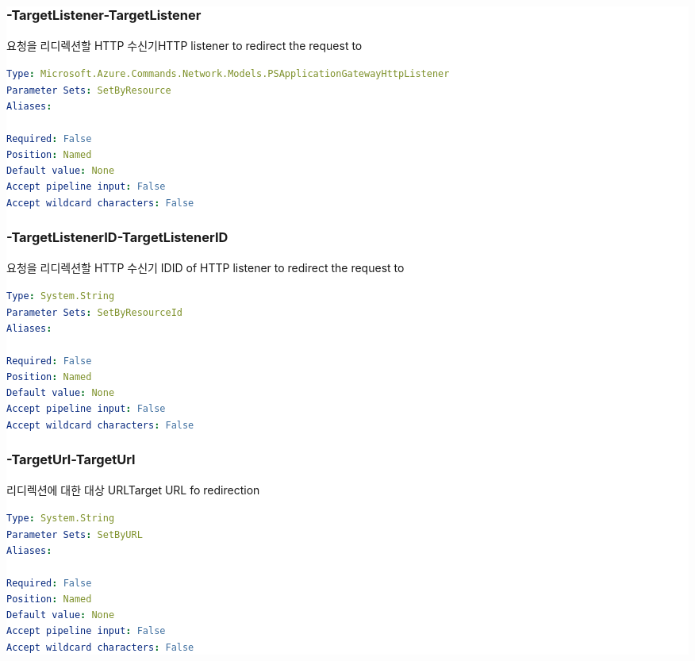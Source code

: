 ### <span data-ttu-id="cc365-132">-TargetListener</span><span class="sxs-lookup"><span data-stu-id="cc365-132">-TargetListener</span></span>
<span data-ttu-id="cc365-133">요청을 리디렉션할 HTTP 수신기</span><span class="sxs-lookup"><span data-stu-id="cc365-133">HTTP listener to redirect the request to</span></span>

```yaml
Type: Microsoft.Azure.Commands.Network.Models.PSApplicationGatewayHttpListener
Parameter Sets: SetByResource
Aliases:

Required: False
Position: Named
Default value: None
Accept pipeline input: False
Accept wildcard characters: False
```

### <span data-ttu-id="cc365-134">-TargetListenerID</span><span class="sxs-lookup"><span data-stu-id="cc365-134">-TargetListenerID</span></span>
<span data-ttu-id="cc365-135">요청을 리디렉션할 HTTP 수신기 ID</span><span class="sxs-lookup"><span data-stu-id="cc365-135">ID of HTTP listener to redirect the request to</span></span>

```yaml
Type: System.String
Parameter Sets: SetByResourceId
Aliases:

Required: False
Position: Named
Default value: None
Accept pipeline input: False
Accept wildcard characters: False
```

### <span data-ttu-id="cc365-136">-TargetUrl</span><span class="sxs-lookup"><span data-stu-id="cc365-136">-TargetUrl</span></span>
<span data-ttu-id="cc365-137">리디렉션에 대한 대상 URL</span><span class="sxs-lookup"><span data-stu-id="cc365-137">Target URL fo redirection</span></span>

```yaml
Type: System.String
Parameter Sets: SetByURL
Aliases:

Required: False
Position: Named
Default value: None
Accept pipeline input: False
Accept wildcard characters: False
```
